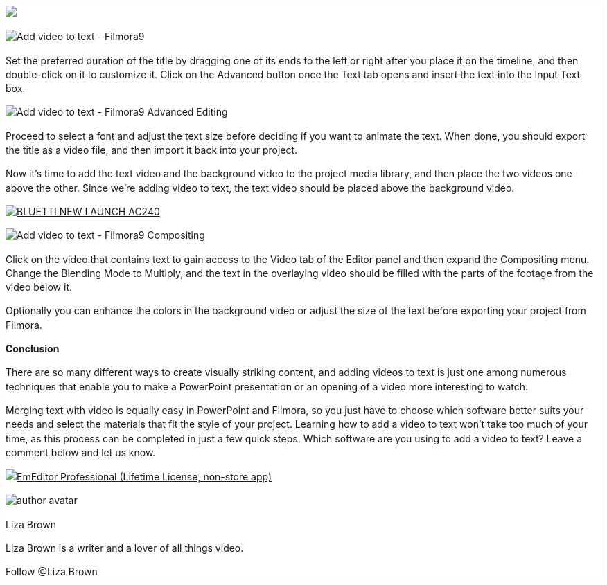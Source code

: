 
<a href="https://store.nero.com/order/checkout.php?PRODS=42296985&QTY=1&AFFILIATE=108875&CART=1"><img src="https://secure.avangate.com/images/merchant/9cea886b9f44a3c2df1163730ab64994/products/copy_nero_burning_rom_cart.png" border="0">
</a>

![Add video to text - Filmora9](https://images.wondershare.com/filmora/article-images/add-title-effects.jpg)

Set the preferred duration of the title by dragging one of its ends to the left or right after you place it on the timeline, and then double-click on it to customize it. Click on the Advanced button once the Text tab opens and insert the text into the Input Text box.

![Add video to text - Filmora9 Advanced Editing](https://images.wondershare.com/filmora/article-images/make-text-video-advanced-text-edit.jpg)

Proceed to select a font and adjust the text size before deciding if you want to [animate the text](https://tools.techidaily.com/wondershare/filmora/download/). When done, you should export the title as a video file, and then import it back into your project.

Now it’s time to add the text video and the background video to the project media library, and then place the two videos one above the other. Since we’re adding video to text, the text video should be placed above the background video.


<a href="https://bluetties.sjv.io/c/5597632/2039292/17094" target="_top" id="2039292"><img src="//a.impactradius-go.com/display-ad/17094-2039292" border="0" alt="BLUETTI NEW LAUNCH AC240" width="954" height="1020"/></a><img height="0" width="0" src="https://imp.pxf.io/i/5597632/2039292/17094" style="position:absolute;visibility:hidden;" border="0" />

![Add video to text - Filmora9 Compositing](https://images.wondershare.com/filmora/article-images/compositing-video-9.jpg)

Click on the video that contains text to gain access to the Video tab of the Editor panel and then expand the Compositing menu. Change the Blending Mode to Multiply, and the text in the overlaying video should be filled with the parts of the footage from the video below it.

Optionally you can enhance the colors in the background video or adjust the size of the text before exporting your project from Filmora.

**Conclusion**

There are so many different ways to create visually striking content, and adding videos to text is just one among numerous techniques that enable you to make a PowerPoint presentation or an opening of a video more interesting to watch.

Merging text with video is equally easy in PowerPoint and Filmora, so you just have to choose which software better suits your needs and select the materials that fit the style of your project. Learning how to add a video to text won’t take too much of your time, as this process can be completed in just a few quick steps. Which software are you using to add a video to text? Leave a comment below and let us know.


<a href="https://shop.emeditor.com/order/checkout.php?PRODS=4631722&QTY=1&AFFILIATE=108875&CART=1"><img src="https://www.emeditor.com/wp-content/uploads/2023/05/frontpage2-2048x588.webp" border="0">EmEditor Professional (Lifetime License, non-store app)</a>

![author avatar](https://lh5.googleusercontent.com/-AIMmjowaFs4/AAAAAAAAAAI/AAAAAAAAABc/Y5UmwDaI7HU/s250-c-k/photo.jpg)

Liza Brown

Liza Brown is a writer and a lover of all things video.

Follow @Liza Brown


<ins class="adsbygoogle"
     style="display:block"
     data-ad-format="autorelaxed"
     data-ad-client="ca-pub-7571918770474297"
     data-ad-slot="1223367746"></ins>
